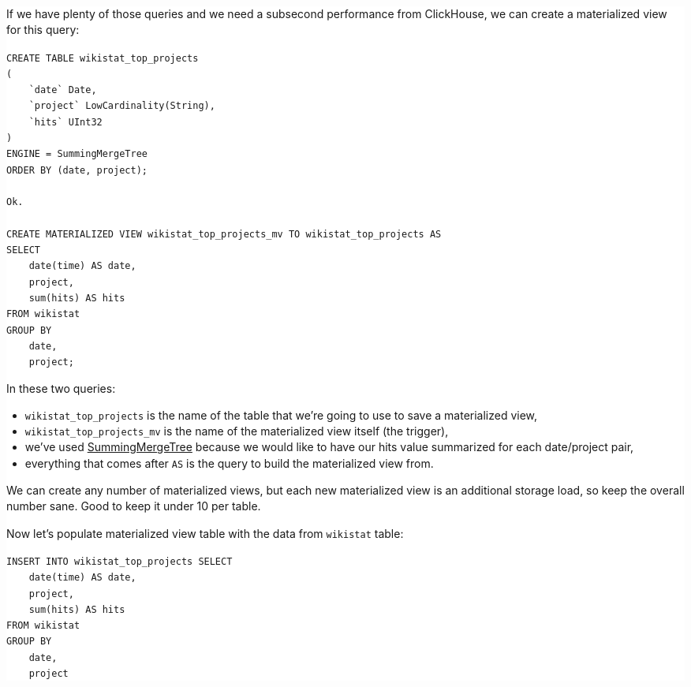 
If we have plenty of those queries and we need a subsecond performance from ClickHouse, we can create a materialized view for this query:


```
CREATE TABLE wikistat_top_projects
(
    `date` Date,
    `project` LowCardinality(String),
    `hits` UInt32
)
ENGINE = SummingMergeTree
ORDER BY (date, project);

Ok.

CREATE MATERIALIZED VIEW wikistat_top_projects_mv TO wikistat_top_projects AS
SELECT
    date(time) AS date,
    project,
    sum(hits) AS hits
FROM wikistat
GROUP BY
    date,
    project;
```


In these two queries:



* `wikistat_top_projects` is the name of the table that we’re going to use to save a materialized view,
* `wikistat_top_projects_mv` is the name of the materialized view itself (the trigger),
* we’ve used [SummingMergeTree](https://clickhouse.com/docs/en/engines/table-engines/mergetree-family/summingmergetree/) because we would like to have our hits value summarized for each date/project pair,
* everything that comes after `AS` is the query to build the materialized view from.

We can create any number of materialized views, but each new materialized view is an additional storage load, so keep the overall number sane. Good to keep it under 10 per table.

Now let’s populate materialized view table with the data from `wikistat` table:


```
INSERT INTO wikistat_top_projects SELECT
    date(time) AS date,
    project,
    sum(hits) AS hits
FROM wikistat
GROUP BY
    date,
    project
```
